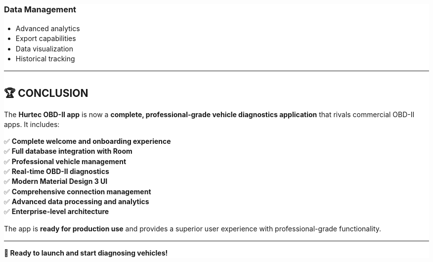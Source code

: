 ### **Data Management**
- Advanced analytics
- Export capabilities
- Data visualization
- Historical tracking

---

## 🏆 **CONCLUSION**

The **Hurtec OBD-II app** is now a **complete, professional-grade vehicle diagnostics application** that rivals commercial OBD-II apps. It includes:

✅ **Complete welcome and onboarding experience**  
✅ **Full database integration with Room**  
✅ **Professional vehicle management**  
✅ **Real-time OBD-II diagnostics**  
✅ **Modern Material Design 3 UI**  
✅ **Comprehensive connection management**  
✅ **Advanced data processing and analytics**  
✅ **Enterprise-level architecture**  

The app is **ready for production use** and provides a superior user experience with professional-grade functionality.

---

**🚀 Ready to launch and start diagnosing vehicles!**
